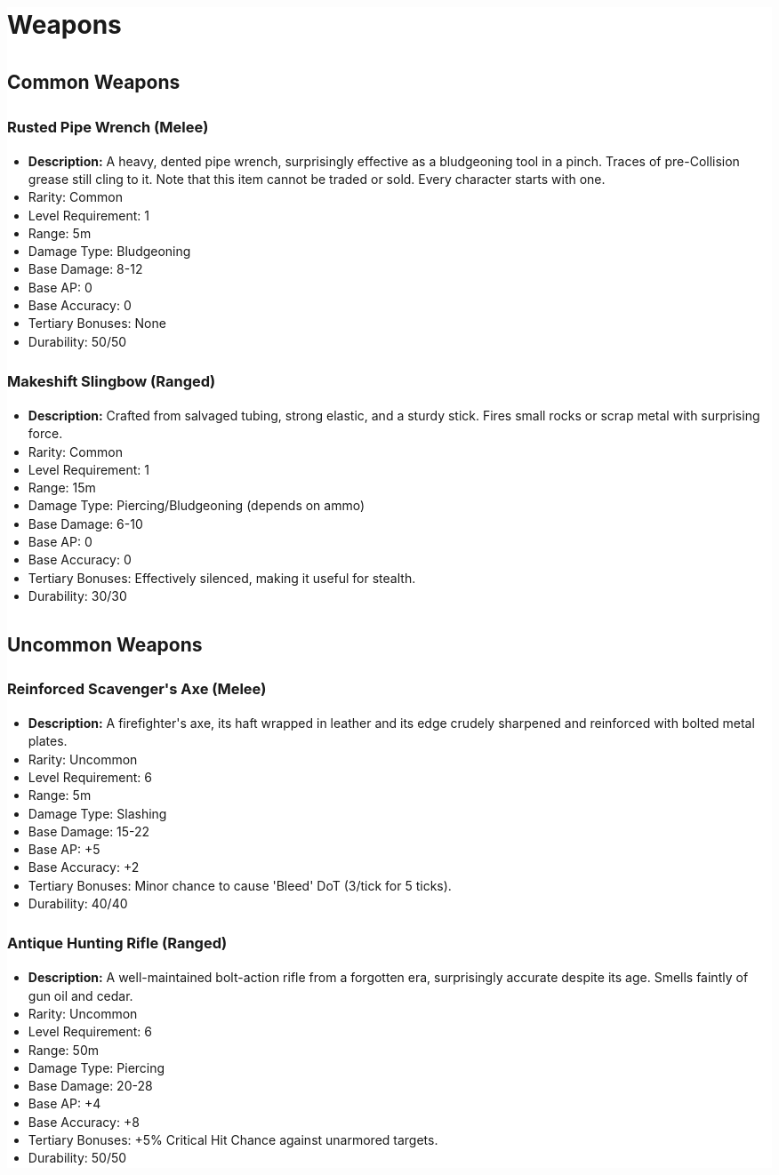 # Weapons

## Common Weapons
  ### Rusted Pipe Wrench (Melee)
  - **Description:** A heavy, dented pipe wrench, surprisingly effective as a bludgeoning tool in a pinch. Traces of pre-Collision grease still cling to it. Note that this item cannot be traded or sold. Every character starts with one.
  - Rarity: Common
  - Level Requirement: 1
  - Range: 5m
  - Damage Type: Bludgeoning
  - Base Damage: 8-12
  - Base AP: 0
  - Base Accuracy: 0
  - Tertiary Bonuses: None
  - Durability: 50/50

  ### Makeshift Slingbow (Ranged)
  - **Description:** Crafted from salvaged tubing, strong elastic, and a sturdy stick. Fires small rocks or scrap metal with surprising force.
  - Rarity: Common
  - Level Requirement: 1
  - Range: 15m
  - Damage Type: Piercing/Bludgeoning (depends on ammo)
  - Base Damage: 6-10
  - Base AP: 0
  - Base Accuracy: 0
  - Tertiary Bonuses: Effectively silenced, making it useful for stealth.
  - Durability: 30/30

## Uncommon Weapons
  ### Reinforced Scavenger's Axe (Melee)
  - **Description:** A firefighter's axe, its haft wrapped in leather and its edge crudely sharpened and reinforced with bolted metal plates.
  - Rarity: Uncommon
  - Level Requirement: 6
  - Range: 5m
  - Damage Type: Slashing
  - Base Damage: 15-22
  - Base AP: +5
  - Base Accuracy: +2
  - Tertiary Bonuses: Minor chance to cause 'Bleed' DoT (3/tick for 5 ticks).
  - Durability: 40/40

  ### Antique Hunting Rifle (Ranged)
  - **Description:** A well-maintained bolt-action rifle from a forgotten era, surprisingly accurate despite its age. Smells faintly of gun oil and cedar.
  - Rarity: Uncommon
  - Level Requirement: 6
  - Range: 50m
  - Damage Type: Piercing
  - Base Damage: 20-28
  - Base AP: +4
  - Base Accuracy: +8
  - Tertiary Bonuses: +5% Critical Hit Chance against unarmored targets.
  - Durability: 50/50
